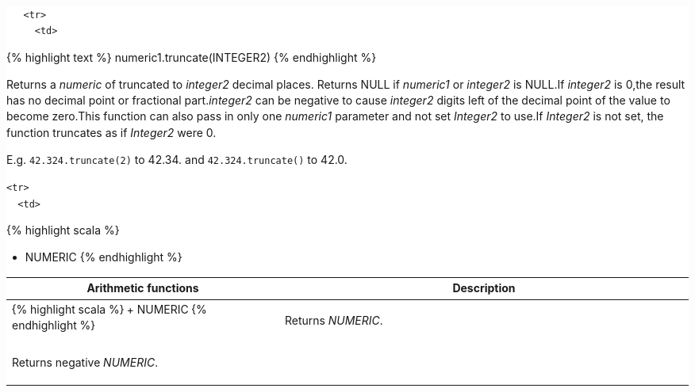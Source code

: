        <tr>
         <td>
{% highlight text %}
numeric1.truncate(INTEGER2)
{% endhighlight %}
         </td>
         <td>
           <p>Returns a <i>numeric</i> of truncated to <i>integer2</i> decimal places. Returns NULL if <i>numeric1</i> or <i>integer2</i> is NULL.If <i>integer2</i> is 0,the result has no decimal point or fractional part.<i>integer2</i> can be negative to cause <i>integer2</i> digits left of the decimal point of the value to become zero.This function can also pass in only one <i>numeric1</i> parameter and not set <i>Integer2</i> to use.If <i>Integer2</i> is not set, the function truncates as if <i>Integer2</i> were 0.</p>
           <p>E.g. <code>42.324.truncate(2)</code> to 42.34. and <code>42.324.truncate()</code> to 42.0.</p>
         </td>
       </tr>
   
  </tbody>
</table>
</div>

<div data-lang="scala" markdown="1">
<table class="table table-bordered">
  <thead>
    <tr>
      <th class="text-left" style="width: 40%">Arithmetic functions</th>
      <th class="text-center">Description</th>
    </tr>
  </thead>

  <tbody>
   <tr>
      <td>
{% highlight scala %}
+ NUMERIC
{% endhighlight %}
      </td>
      <td>
        <p>Returns <i>NUMERIC</i>.</p>
      </td>
    </tr>

    <tr>
      <td>
{% highlight scala %}
- NUMERIC
{% endhighlight %}
      </td>
      <td>
        <p>Returns negative <i>NUMERIC</i>.</p>
      </td>
    </tr>
    